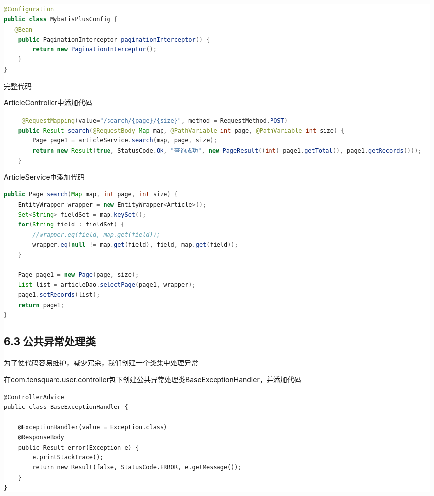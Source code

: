 ```java
@Configuration
public class MybatisPlusConfig {
   @Bean
    public PaginationInterceptor paginationInterceptor() {
        return new PaginationInterceptor();
    }
}
```

完整代码

ArticleController中添加代码

```java
     @RequestMapping(value="/search/{page}/{size}", method = RequestMethod.POST)
    public Result search(@RequestBody Map map, @PathVariable int page, @PathVariable int size) {
        Page page1 = articleService.search(map, page, size);
        return new Result(true, StatusCode.OK, "查询成功", new PageResult((int) page1.getTotal(), page1.getRecords()));
    }
```

ArticleService中添加代码

```java
public Page search(Map map, int page, int size) {
    EntityWrapper wrapper = new EntityWrapper<Article>();
    Set<String> fieldSet = map.keySet();
    for(String field : fieldSet) {
        //wrapper.eq(field, map.get(field));
        wrapper.eq(null != map.get(field), field, map.get(field));
    }

    Page page1 = new Page(page, size);
    List list = articleDao.selectPage(page1, wrapper);
    page1.setRecords(list);
    return page1;
}
```



## 6.3 公共异常处理类

为了使代码容易维护，减少冗余，我们创建一个类集中处理异常

在com.tensquare.user.controller包下创建公共异常处理类BaseExceptionHandler，并添加代码

```
@ControllerAdvice
public class BaseExceptionHandler {

    @ExceptionHandler(value = Exception.class)
    @ResponseBody
    public Result error(Exception e) {
        e.printStackTrace();
        return new Result(false, StatusCode.ERROR, e.getMessage());
    }
}
```

